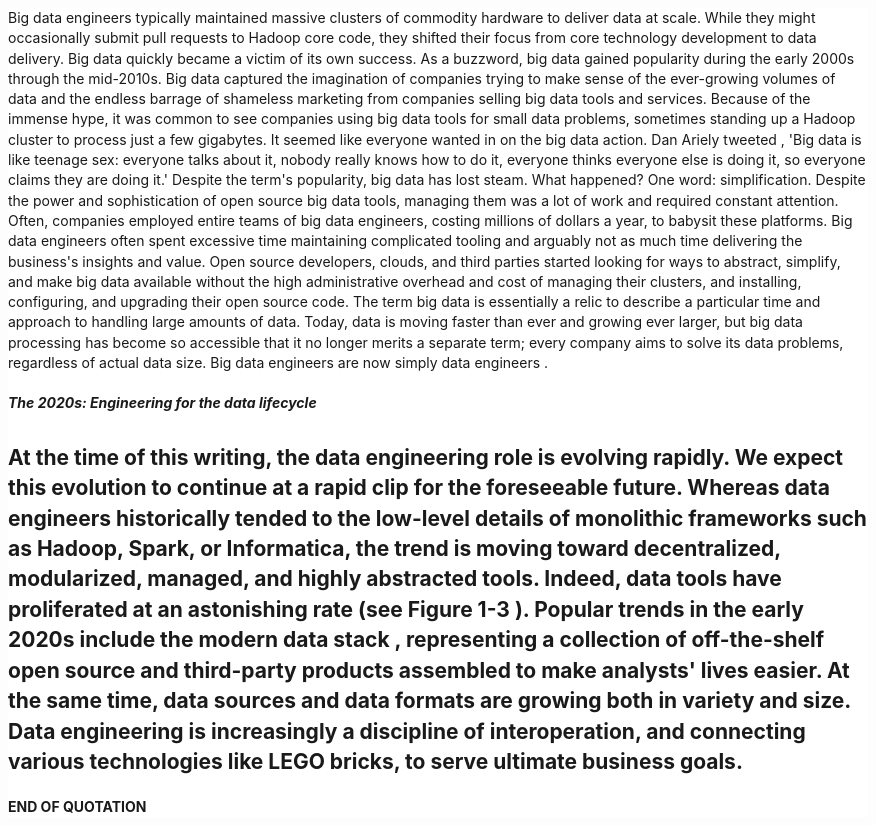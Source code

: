 Big data engineers typically maintained massive clusters of commodity hardware to deliver data at scale. While they might occasionally submit pull requests to Hadoop core code, they shifted their focus from core technology development to data delivery. 
Big data quickly became a victim of its own success. 
As a buzzword, big data gained popularity during the early 2000s through the mid-2010s. 
Big data captured the imagination of companies trying to make sense of the ever-growing volumes of data and the endless barrage of shameless marketing from companies selling big data tools and services. 
Because of the immense hype, it was common to see companies using big data tools for small data problems, sometimes standing up a Hadoop cluster to process just a few gigabytes. 
It seemed like everyone wanted in on the big data action. Dan Ariely tweeted , 'Big data is like teenage sex: everyone talks about it, nobody really knows how to do it, everyone thinks everyone else is doing it, so everyone claims they are doing it.' 
Despite the term's popularity, big data has lost steam. 
What happened? One word: simplification. 
Despite the power and sophistication of open source big data tools, managing them was a lot of work and required constant attention. 
Often, companies employed entire teams of big data engineers, costing millions of dollars a year, to babysit these platforms. 
Big data engineers often spent excessive time maintaining complicated tooling and arguably not as much time delivering the business's insights and value.
Open source developers, clouds, and third parties started looking for ways to abstract, simplify, and make big data available without the high administrative overhead and cost of managing their clusters, and installing, configuring, and upgrading their open source code. 
The term big data is essentially a relic to describe a particular time and approach to handling large amounts of data. 
Today, data is moving faster than ever and growing ever larger, but big data processing has become so accessible that it no longer merits a separate term; every company aims to solve its data problems, regardless of actual data size. 
Big data engineers are now simply data engineers . 

##### The 2020s: Engineering for the data lifecycle
At the time of this writing, the data engineering role is evolving rapidly. 
We expect this evolution to continue at a rapid clip for the foreseeable future. 
Whereas data engineers historically tended to the low-level details of monolithic frameworks such as Hadoop, Spark, or Informatica, the trend is moving toward decentralized, modularized, managed, and highly abstracted tools.
Indeed, data tools have proliferated at an astonishing rate (see Figure 1-3 ). 
Popular trends in the early 2020s include the modern data stack , representing a collection of off-the-shelf open source and third-party products assembled to make analysts' lives easier. 
At the same time, data sources and data formats are growing both in variety and size. Data engineering is increasingly a discipline of interoperation, and connecting various technologies like LEGO bricks, to serve ultimate business goals. 
---
#### END OF QUOTATION

